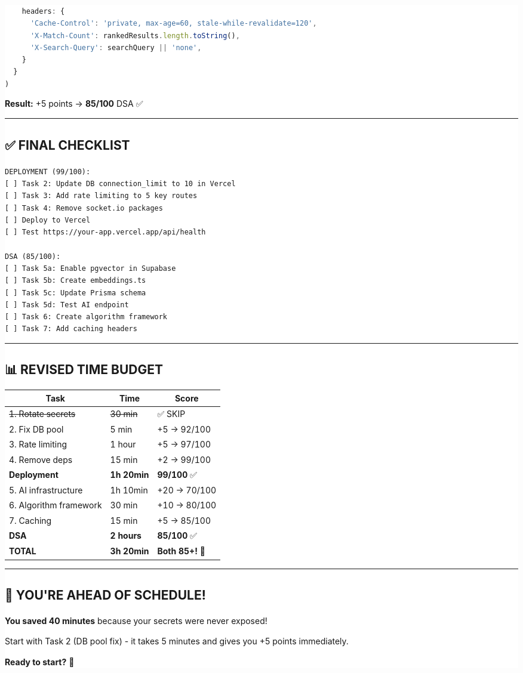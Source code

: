 ```typescript
    headers: {
      'Cache-Control': 'private, max-age=60, stale-while-revalidate=120',
      'X-Match-Count': rankedResults.length.toString(),
      'X-Search-Query': searchQuery || 'none',
    }
  }
)
```

**Result:** +5 points → **85/100** DSA ✅

---

## ✅ FINAL CHECKLIST

```
DEPLOYMENT (99/100):
[ ] Task 2: Update DB connection_limit to 10 in Vercel
[ ] Task 3: Add rate limiting to 5 key routes
[ ] Task 4: Remove socket.io packages
[ ] Deploy to Vercel
[ ] Test https://your-app.vercel.app/api/health

DSA (85/100):
[ ] Task 5a: Enable pgvector in Supabase
[ ] Task 5b: Create embeddings.ts
[ ] Task 5c: Update Prisma schema
[ ] Task 5d: Test AI endpoint
[ ] Task 6: Create algorithm framework
[ ] Task 7: Add caching headers
```

---

## 📊 REVISED TIME BUDGET

| Task | Time | Score |
|------|------|-------|
| ~~1. Rotate secrets~~ | ~~30 min~~ | ✅ SKIP |
| 2. Fix DB pool | 5 min | +5 → 92/100 |
| 3. Rate limiting | 1 hour | +5 → 97/100 |
| 4. Remove deps | 15 min | +2 → 99/100 |
| **Deployment** | **1h 20min** | **99/100** ✅ |
| 5. AI infrastructure | 1h 10min | +20 → 70/100 |
| 6. Algorithm framework | 30 min | +10 → 80/100 |
| 7. Caching | 15 min | +5 → 85/100 |
| **DSA** | **2 hours** | **85/100** ✅ |
| **TOTAL** | **3h 20min** | **Both 85+!** 🎉 |

---

## 🎉 YOU'RE AHEAD OF SCHEDULE!

**You saved 40 minutes** because your secrets were never exposed!

Start with Task 2 (DB pool fix) - it takes 5 minutes and gives you +5 points immediately.

**Ready to start?** 🚀
